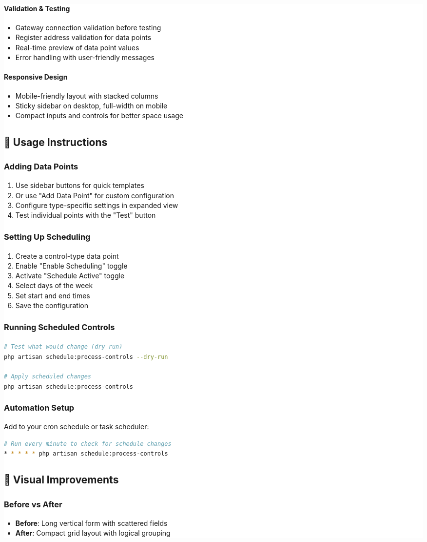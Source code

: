#### Validation & Testing
- Gateway connection validation before testing
- Register address validation for data points
- Real-time preview of data point values
- Error handling with user-friendly messages

#### Responsive Design
- Mobile-friendly layout with stacked columns
- Sticky sidebar on desktop, full-width on mobile
- Compact inputs and controls for better space usage

## 🚀 Usage Instructions

### Adding Data Points
1. Use sidebar buttons for quick templates
2. Or use "Add Data Point" for custom configuration
3. Configure type-specific settings in expanded view
4. Test individual points with the "Test" button

### Setting Up Scheduling
1. Create a control-type data point
2. Enable "Enable Scheduling" toggle
3. Activate "Schedule Active" toggle
4. Select days of the week
5. Set start and end times
6. Save the configuration

### Running Scheduled Controls
```bash
# Test what would change (dry run)
php artisan schedule:process-controls --dry-run

# Apply scheduled changes
php artisan schedule:process-controls
```

### Automation Setup
Add to your cron schedule or task scheduler:
```bash
# Run every minute to check for schedule changes
* * * * * php artisan schedule:process-controls
```

## 🎨 Visual Improvements

### Before vs After
- **Before**: Long vertical form with scattered fields
- **After**: Compact grid layout with logical grouping
